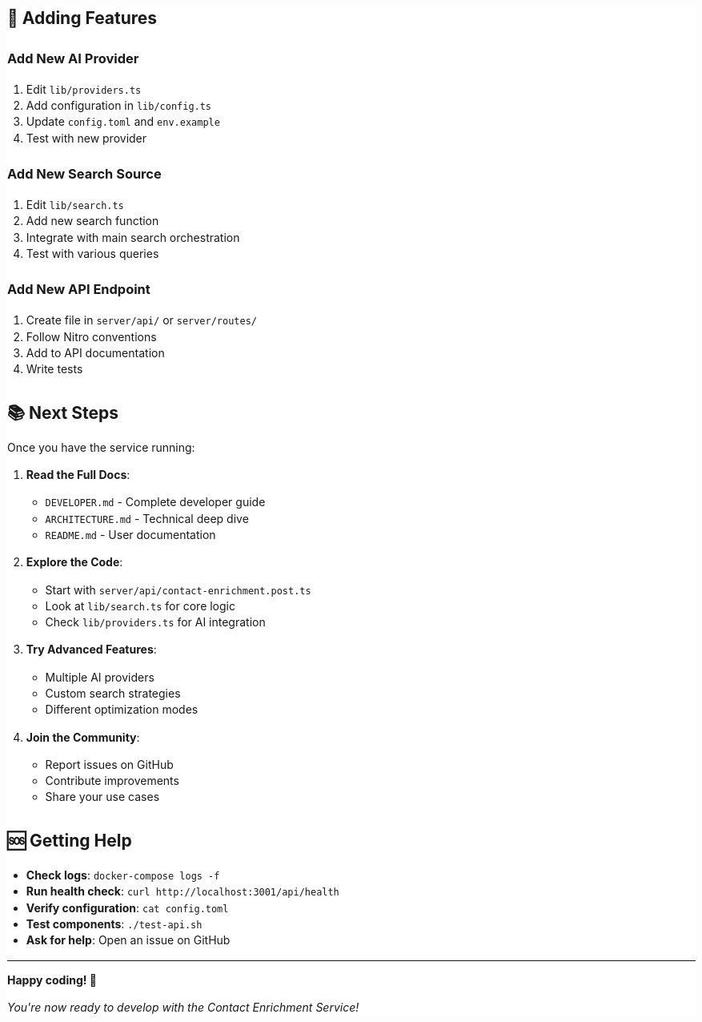 ## 🎨 Adding Features

### Add New AI Provider
1. Edit `lib/providers.ts`
2. Add configuration in `lib/config.ts`
3. Update `config.toml` and `env.example`
4. Test with new provider

### Add New Search Source
1. Edit `lib/search.ts`
2. Add new search function
3. Integrate with main search orchestration
4. Test with various queries

### Add New API Endpoint
1. Create file in `server/api/` or `server/routes/`
2. Follow Nitro conventions
3. Add to API documentation
4. Write tests

## 📚 Next Steps

Once you have the service running:

1. **Read the Full Docs**:
   - `DEVELOPER.md` - Complete developer guide
   - `ARCHITECTURE.md` - Technical deep dive
   - `README.md` - User documentation

2. **Explore the Code**:
   - Start with `server/api/contact-enrichment.post.ts`
   - Look at `lib/search.ts` for core logic
   - Check `lib/providers.ts` for AI integration

3. **Try Advanced Features**:
   - Multiple AI providers
   - Custom search strategies
   - Different optimization modes

4. **Join the Community**:
   - Report issues on GitHub
   - Contribute improvements
   - Share your use cases

## 🆘 Getting Help

- **Check logs**: `docker-compose logs -f`
- **Run health check**: `curl http://localhost:3001/api/health`
- **Verify configuration**: `cat config.toml`
- **Test components**: `./test-api.sh`
- **Ask for help**: Open an issue on GitHub

---

**Happy coding! 🚀**

*You're now ready to develop with the Contact Enrichment Service!* 
